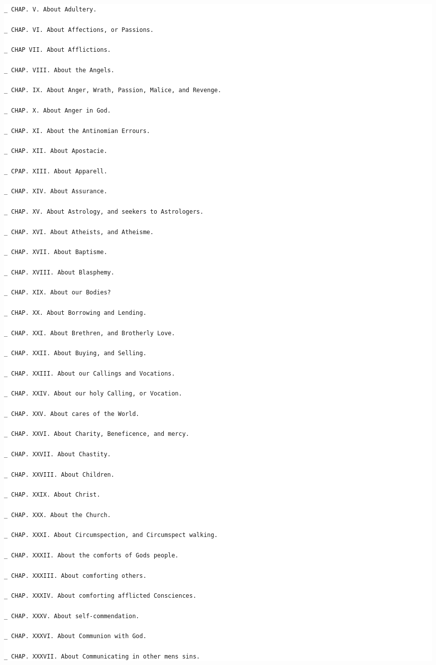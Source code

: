     _ CHAP. V. About Adultery.

    _ CHAP. VI. About Affections, or Passions.

    _ CHAP VII. About Afflictions.

    _ CHAP. VIII. About the Angels.

    _ CHAP. IX. About Anger, Wrath, Passion, Malice, and Revenge.

    _ CHAP. X. About Anger in God.

    _ CHAP. XI. About the Antinomian Errours.

    _ CHAP. XII. About Apostacie.

    _ CPAP. XIII. About Apparell.

    _ CHAP. XIV. About Assurance.

    _ CHAP. XV. About Astrology, and seekers to Astrologers.

    _ CHAP. XVI. About Atheists, and Atheisme.

    _ CHAP. XVII. About Baptisme.

    _ CHAP. XVIII. About Blasphemy.

    _ CHAP. XIX. About our Bodies?

    _ CHAP. XX. About Borrowing and Lending.

    _ CHAP. XXI. About Brethren, and Brotherly Love.

    _ CHAP. XXII. About Buying, and Selling.

    _ CHAP. XXIII. About our Callings and Vocations.

    _ CHAP. XXIV. About our holy Calling, or Vocation.

    _ CHAP. XXV. About cares of the World.

    _ CHAP. XXVI. About Charity, Beneficence, and mercy.

    _ CHAP. XXVII. About Chastity.

    _ CHAP. XXVIII. About Children.

    _ CHAP. XXIX. About Christ.

    _ CHAP. XXX. About the Church.

    _ CHAP. XXXI. About Circumspection, and Circumspect walking.

    _ CHAP. XXXII. About the comforts of Gods people.

    _ CHAP. XXXIII. About comforting others.

    _ CHAP. XXXIV. About comforting afflicted Consciences.

    _ CHAP. XXXV. About self-commendation.

    _ CHAP. XXXVI. About Communion with God.

    _ CHAP. XXXVII. About Communicating in other mens sins.
